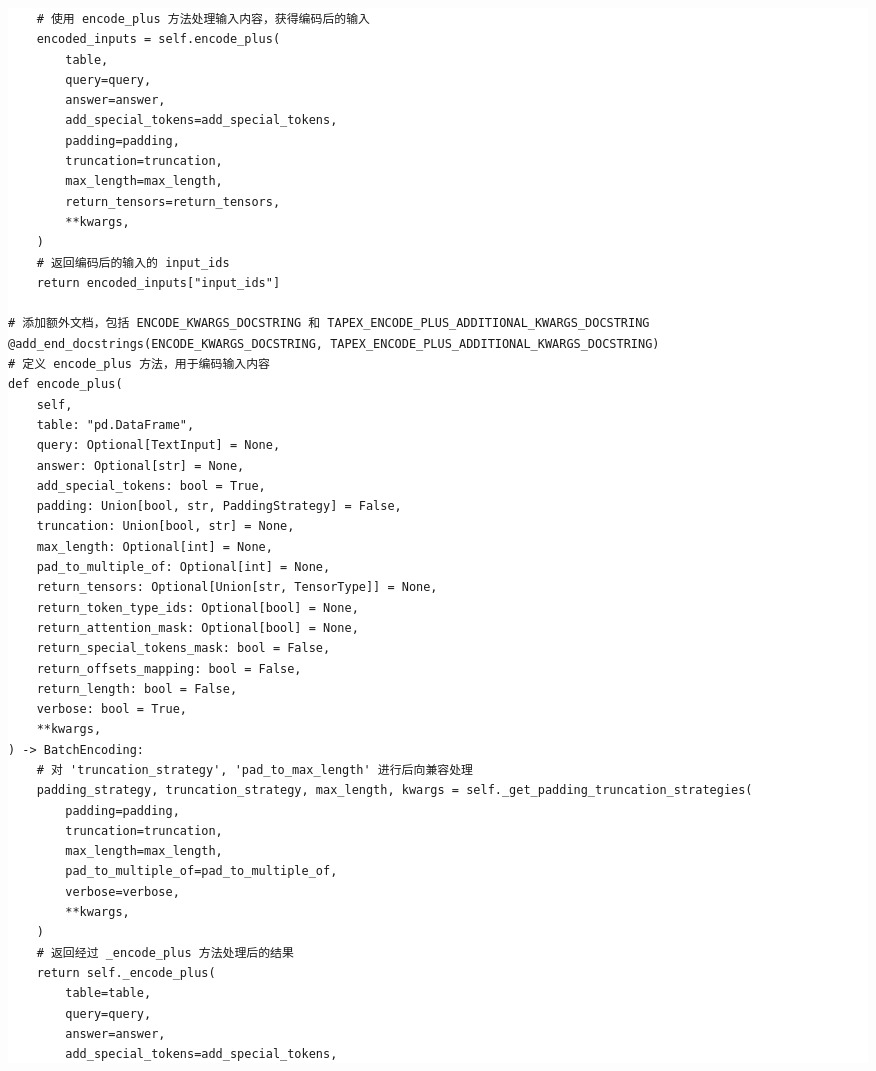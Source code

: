         # 使用 encode_plus 方法处理输入内容，获得编码后的输入
        encoded_inputs = self.encode_plus(
            table,
            query=query,
            answer=answer,
            add_special_tokens=add_special_tokens,
            padding=padding,
            truncation=truncation,
            max_length=max_length,
            return_tensors=return_tensors,
            **kwargs,
        )
        # 返回编码后的输入的 input_ids
        return encoded_inputs["input_ids"]

    # 添加额外文档，包括 ENCODE_KWARGS_DOCSTRING 和 TAPEX_ENCODE_PLUS_ADDITIONAL_KWARGS_DOCSTRING
    @add_end_docstrings(ENCODE_KWARGS_DOCSTRING, TAPEX_ENCODE_PLUS_ADDITIONAL_KWARGS_DOCSTRING)
    # 定义 encode_plus 方法，用于编码输入内容
    def encode_plus(
        self,
        table: "pd.DataFrame",
        query: Optional[TextInput] = None,
        answer: Optional[str] = None,
        add_special_tokens: bool = True,
        padding: Union[bool, str, PaddingStrategy] = False,
        truncation: Union[bool, str] = None,
        max_length: Optional[int] = None,
        pad_to_multiple_of: Optional[int] = None,
        return_tensors: Optional[Union[str, TensorType]] = None,
        return_token_type_ids: Optional[bool] = None,
        return_attention_mask: Optional[bool] = None,
        return_special_tokens_mask: bool = False,
        return_offsets_mapping: bool = False,
        return_length: bool = False,
        verbose: bool = True,
        **kwargs,
    ) -> BatchEncoding:
        # 对 'truncation_strategy', 'pad_to_max_length' 进行后向兼容处理
        padding_strategy, truncation_strategy, max_length, kwargs = self._get_padding_truncation_strategies(
            padding=padding,
            truncation=truncation,
            max_length=max_length,
            pad_to_multiple_of=pad_to_multiple_of,
            verbose=verbose,
            **kwargs,
        )
        # 返回经过 _encode_plus 方法处理后的结果
        return self._encode_plus(
            table=table,
            query=query,
            answer=answer,
            add_special_tokens=add_special_tokens,